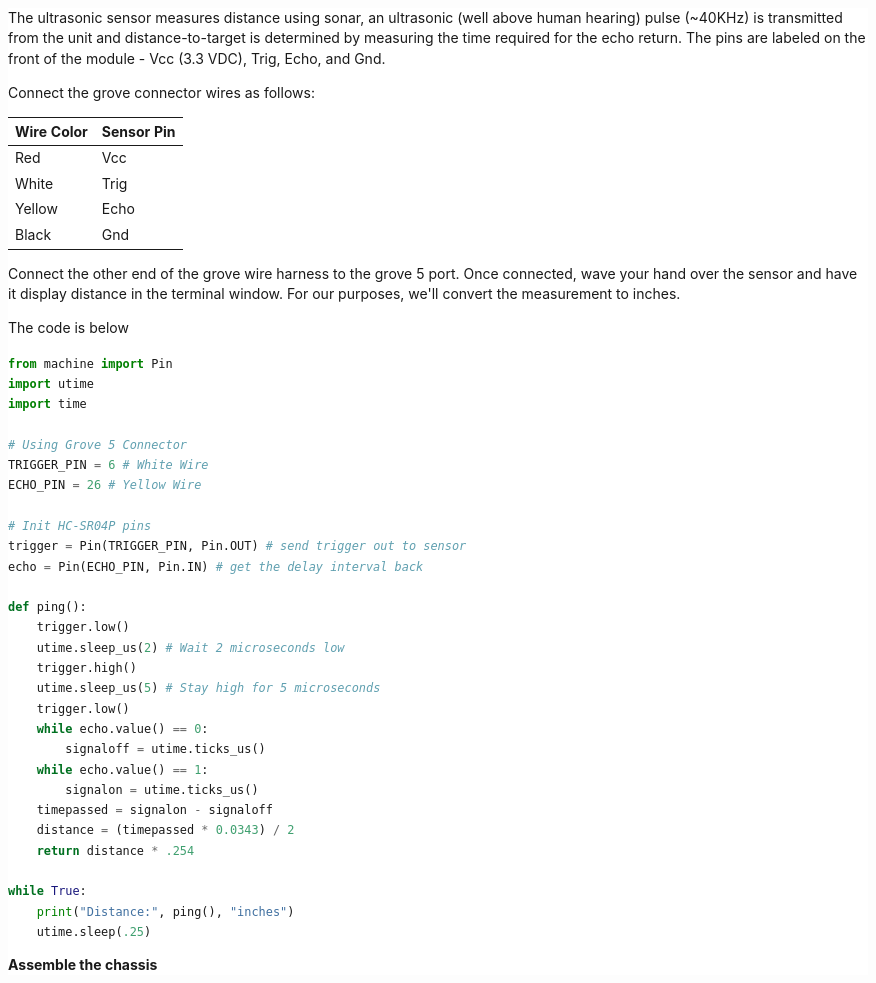 The ultrasonic sensor measures distance using sonar, an ultrasonic (well above human hearing) pulse (~40KHz) is transmitted from the unit and distance-to-target is determined by measuring the time required for the echo return.  The pins are labeled on the front of the module - Vcc  (3.3 VDC), Trig, Echo, and Gnd.

Connect the grove connector wires as follows:

Wire Color | Sensor Pin
---------|----------
Red | Vcc
White | Trig
Yellow | Echo
Black | Gnd

Connect the other end of the grove wire harness to the grove 5 port.  Once connected, wave your hand over the sensor and have it display distance in the terminal window.  For our purposes, we'll convert the measurement to inches.

The code is below

```python
from machine import Pin
import utime
import time

# Using Grove 5 Connector
TRIGGER_PIN = 6 # White Wire
ECHO_PIN = 26 # Yellow Wire

# Init HC-SR04P pins
trigger = Pin(TRIGGER_PIN, Pin.OUT) # send trigger out to sensor
echo = Pin(ECHO_PIN, Pin.IN) # get the delay interval back

def ping():
    trigger.low()
    utime.sleep_us(2) # Wait 2 microseconds low
    trigger.high()
    utime.sleep_us(5) # Stay high for 5 microseconds
    trigger.low()
    while echo.value() == 0:
        signaloff = utime.ticks_us()
    while echo.value() == 1:
        signalon = utime.ticks_us()
    timepassed = signalon - signaloff
    distance = (timepassed * 0.0343) / 2
    return distance * .254

while True:
    print("Distance:", ping(), "inches")
    utime.sleep(.25)
```

**Assemble the chassis**
